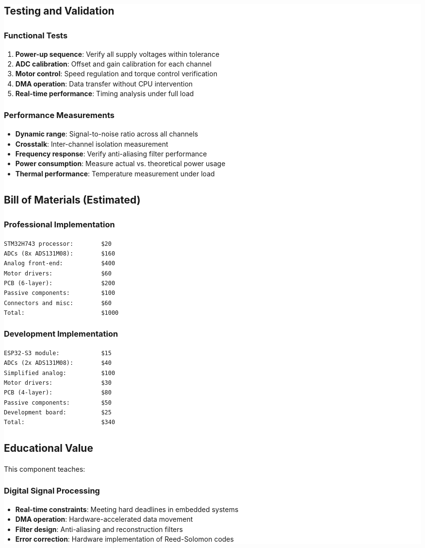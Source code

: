 ## Testing and Validation

### Functional Tests
1. **Power-up sequence**: Verify all supply voltages within tolerance
2. **ADC calibration**: Offset and gain calibration for each channel
3. **Motor control**: Speed regulation and torque control verification
4. **DMA operation**: Data transfer without CPU intervention
5. **Real-time performance**: Timing analysis under full load

### Performance Measurements
- **Dynamic range**: Signal-to-noise ratio across all channels
- **Crosstalk**: Inter-channel isolation measurement
- **Frequency response**: Verify anti-aliasing filter performance
- **Power consumption**: Measure actual vs. theoretical power usage
- **Thermal performance**: Temperature measurement under load

## Bill of Materials (Estimated)

### Professional Implementation
```
STM32H743 processor:        $20
ADCs (8x ADS131M08):        $160
Analog front-end:           $400
Motor drivers:              $60
PCB (6-layer):              $200
Passive components:         $100
Connectors and misc:        $60
Total:                      $1000
```

### Development Implementation
```
ESP32-S3 module:            $15
ADCs (2x ADS131M08):        $40
Simplified analog:          $100
Motor drivers:              $30
PCB (4-layer):              $80
Passive components:         $50
Development board:          $25
Total:                      $340
```

## Educational Value

This component teaches:

### Digital Signal Processing
- **Real-time constraints**: Meeting hard deadlines in embedded systems
- **DMA operation**: Hardware-accelerated data movement
- **Filter design**: Anti-aliasing and reconstruction filters
- **Error correction**: Hardware implementation of Reed-Solomon codes
